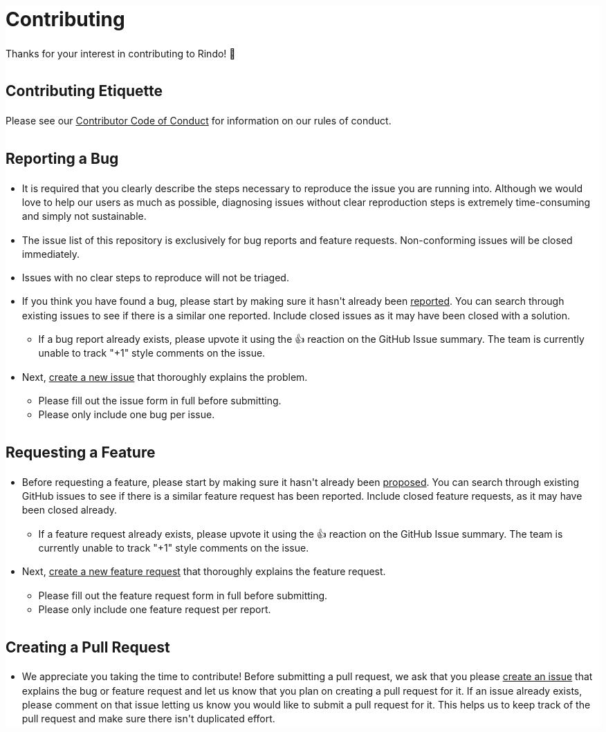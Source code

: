 # Contributing

Thanks for your interest in contributing to Rindo! 🎉

## Contributing Etiquette

Please see our [Contributor Code of Conduct](https://github.com/rindojs/rindo/blob/main/CODE_OF_CONDUCT.md) for information on our rules of conduct.

## Reporting a Bug

- It is required that you clearly describe the steps necessary to reproduce the issue you are running into. Although we would love to help our users as much as possible, diagnosing issues without clear reproduction steps is extremely time-consuming and simply not sustainable.

- The issue list of this repository is exclusively for bug reports and feature requests. Non-conforming issues will be closed immediately.

- Issues with no clear steps to reproduce will not be triaged.

- If you think you have found a bug, please start by making sure it hasn't already been [reported](https://github.com/rindojs/rindo/issues?utf8=%E2%9C%93&q=is%3Aissue). You can search through existing issues to see if there is a similar one reported. Include closed issues as it may have been closed with a solution.

  - If a bug report already exists, please upvote it using the :+1: reaction on the GitHub Issue summary. The team is currently unable to track "+1" style comments on the issue.

- Next, [create a new issue](https://github.com/rindojs/rindo/issues/new) that thoroughly explains the problem.
  - Please fill out the issue form in full before submitting.
  - Please only include one bug per issue.

## Requesting a Feature

- Before requesting a feature, please start by making sure it hasn't already been [proposed](https://github.com/rindojs/rindo/issues?utf8=%E2%9C%93&q=is%3Aissue). You can search through existing GitHub issues to see if there is a similar feature request has been reported. Include closed feature requests, as it may have been closed already.

  - If a feature request already exists, please upvote it using the :+1: reaction on the GitHub Issue summary. The team is currently unable to track "+1" style comments on the issue.

- Next, [create a new feature request](<[https://github.com/rindojs/rindo/issues/new](https://github.com/rindojs/rindo/issues/new?assignees=&labels=&projects=&template=feature_request.yml&title=feat%3A+)>) that thoroughly explains the feature request.
  - Please fill out the feature request form in full before submitting.
  - Please only include one feature request per report.

## Creating a Pull Request

- We appreciate you taking the time to contribute! Before submitting a pull request, we ask that you please [create an issue](#creating-an-issue) that explains the bug or feature request and let us know that you plan on creating a pull request for it. If an issue already exists, please comment on that issue letting us know you would like to submit a pull request for it. This helps us to keep track of the pull request and make sure there isn't duplicated effort.
